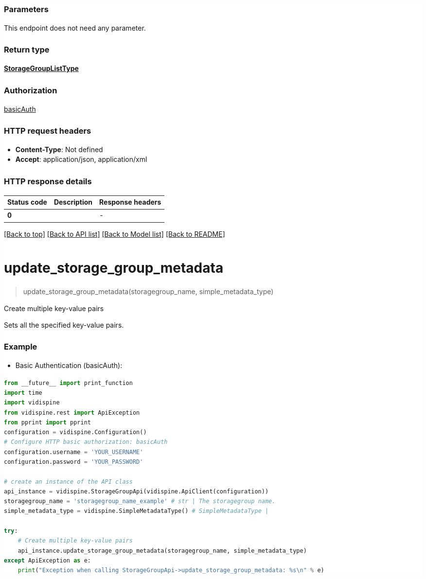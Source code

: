 ### Parameters
This endpoint does not need any parameter.

### Return type

[**StorageGroupListType**](StorageGroupListType.md)

### Authorization

[basicAuth](../README.md#basicAuth)

### HTTP request headers

 - **Content-Type**: Not defined
 - **Accept**: application/json, application/xml

### HTTP response details
| Status code | Description | Response headers |
|-------------|-------------|------------------|
**0** |  |  -  |

[[Back to top]](#) [[Back to API list]](../README.md#documentation-for-api-endpoints) [[Back to Model list]](../README.md#documentation-for-models) [[Back to README]](../README.md)

# **update_storage_group_metadata**
> update_storage_group_metadata(storagegroup_name, simple_metadata_type)

Create multiple key-value pairs

Sets all the specified key-value pairs.

### Example

* Basic Authentication (basicAuth):
```python
from __future__ import print_function
import time
import vidispine
from vidispine.rest import ApiException
from pprint import pprint
configuration = vidispine.Configuration()
# Configure HTTP basic authorization: basicAuth
configuration.username = 'YOUR_USERNAME'
configuration.password = 'YOUR_PASSWORD'

# create an instance of the API class
api_instance = vidispine.StorageGroupApi(vidispine.ApiClient(configuration))
storagegroup_name = 'storagegroup_name_example' # str | The storagegroup name.
simple_metadata_type = vidispine.SimpleMetadataType() # SimpleMetadataType | 

try:
    # Create multiple key-value pairs
    api_instance.update_storage_group_metadata(storagegroup_name, simple_metadata_type)
except ApiException as e:
    print("Exception when calling StorageGroupApi->update_storage_group_metadata: %s\n" % e)
```

